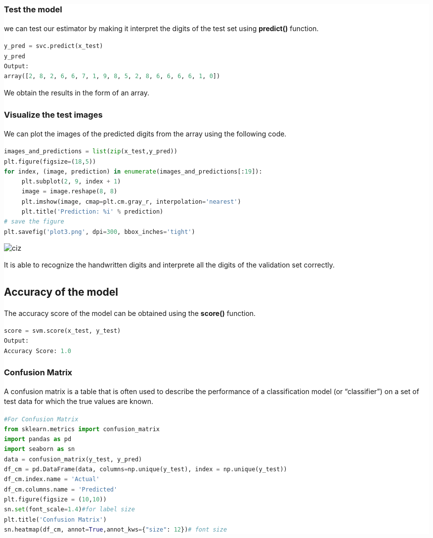 ### Test the model
we can test our estimator by making it interpret the digits of the test set using **predict()** function.

```python
y_pred = svc.predict(x_test)
y_pred
Output:
array([2, 8, 2, 6, 6, 7, 1, 9, 8, 5, 2, 8, 6, 6, 6, 6, 1, 0])
```

We obtain the results in the form of an array.

### Visualize the test images
We can plot the images of the predicted digits from the array using the following code.

```python
images_and_predictions = list(zip(x_test,y_pred))
plt.figure(figsize=(18,5))
for index, (image, prediction) in enumerate(images_and_predictions[:19]):
     plt.subplot(2, 9, index + 1)
     image = image.reshape(8, 8)
     plt.imshow(image, cmap=plt.cm.gray_r, interpolation='nearest')
     plt.title('Prediction: %i' % prediction)
# save the figure
plt.savefig('plot3.png', dpi=300, bbox_inches='tight')
```

![ciz](/media/mlrhd/viz.png)

It is able to recognize the handwritten digits and interprete all the digits of the validation set correctly.

## Accuracy of the model
The accuracy score of the model can be obtained using the **score()** function.

```python
score = svm.score(x_test, y_test)
Output:
Accuracy Score: 1.0
```

### Confusion Matrix
A confusion matrix is a table that is often used to describe the performance of a classification model (or “classifier”) on a set of test data for which the true values are known.

```python
#For Confusion Matrix
from sklearn.metrics import confusion_matrix
import pandas as pd
import seaborn as sn 
data = confusion_matrix(y_test, y_pred)
df_cm = pd.DataFrame(data, columns=np.unique(y_test), index = np.unique(y_test))
df_cm.index.name = 'Actual'
df_cm.columns.name = 'Predicted' 
plt.figure(figsize = (10,10))
sn.set(font_scale=1.4)#for label size
plt.title('Confusion Matrix')
sn.heatmap(df_cm, annot=True,annot_kws={"size": 12})# font size
```
